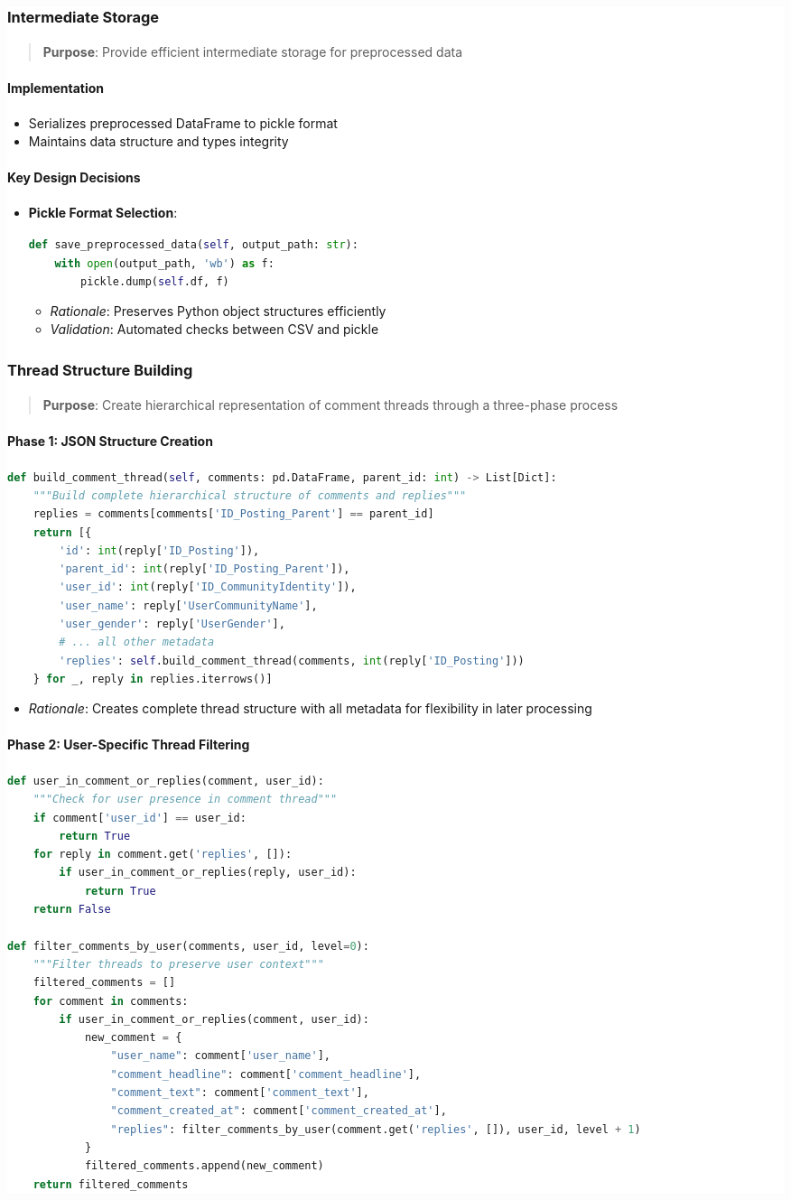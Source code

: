 ### Intermediate Storage

> **Purpose**: Provide efficient intermediate storage for preprocessed data

#### Implementation
- Serializes preprocessed DataFrame to pickle format
- Maintains data structure and types integrity

#### Key Design Decisions
- **Pickle Format Selection**:
  ```python
  def save_preprocessed_data(self, output_path: str):
      with open(output_path, 'wb') as f:
          pickle.dump(self.df, f)
  ```
  - *Rationale*: Preserves Python object structures efficiently
  - *Validation*: Automated checks between CSV and pickle

### Thread Structure Building

> **Purpose**: Create hierarchical representation of comment threads through a three-phase process

#### Phase 1: JSON Structure Creation
```python
def build_comment_thread(self, comments: pd.DataFrame, parent_id: int) -> List[Dict]:
    """Build complete hierarchical structure of comments and replies"""
    replies = comments[comments['ID_Posting_Parent'] == parent_id]
    return [{
        'id': int(reply['ID_Posting']),
        'parent_id': int(reply['ID_Posting_Parent']),
        'user_id': int(reply['ID_CommunityIdentity']),
        'user_name': reply['UserCommunityName'],
        'user_gender': reply['UserGender'],
        # ... all other metadata 
        'replies': self.build_comment_thread(comments, int(reply['ID_Posting']))
    } for _, reply in replies.iterrows()]
```
- *Rationale*: Creates complete thread structure with all metadata for flexibility in later processing

#### Phase 2: User-Specific Thread Filtering
```python
def user_in_comment_or_replies(comment, user_id):
    """Check for user presence in comment thread"""
    if comment['user_id'] == user_id:
        return True
    for reply in comment.get('replies', []):
        if user_in_comment_or_replies(reply, user_id):
            return True
    return False

def filter_comments_by_user(comments, user_id, level=0):
    """Filter threads to preserve user context"""
    filtered_comments = []
    for comment in comments:
        if user_in_comment_or_replies(comment, user_id):
            new_comment = {
                "user_name": comment['user_name'],
                "comment_headline": comment['comment_headline'],
                "comment_text": comment['comment_text'],
                "comment_created_at": comment['comment_created_at'],
                "replies": filter_comments_by_user(comment.get('replies', []), user_id, level + 1)
            }
            filtered_comments.append(new_comment)
    return filtered_comments
```